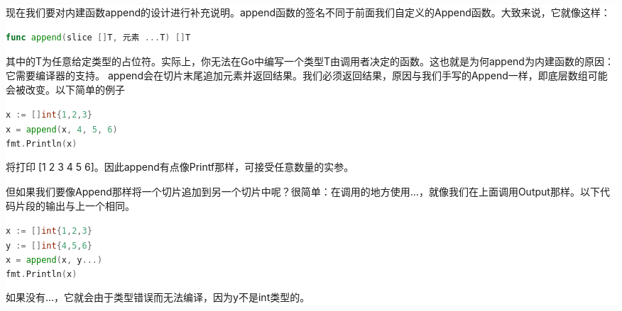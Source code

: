 现在我们要对内建函数append的设计进行补充说明。append函数的签名不同于前面我们自定义的Append函数。大致来说，它就像这样：

```go
func append(slice []T, 元素 ...T) []T
```

其中的T为任意给定类型的占位符。实际上，你无法在Go中编写一个类型T由调用者决定的函数。这也就是为何append为内建函数的原因：它需要编译器的支持。
append会在切片末尾追加元素并返回结果。我们必须返回结果，原因与我们手写的Append一样，即底层数组可能会被改变。以下简单的例子

```go
x := []int{1,2,3}
x = append(x, 4, 5, 6)
fmt.Println(x)
```

将打印 [1 2 3 4 5 6]。因此append有点像Printf那样，可接受任意数量的实参。

但如果我们要像Append那样将一个切片追加到另一个切片中呢？很简单：在调用的地方使用...，就像我们在上面调用Output那样。以下代码片段的输出与上一个相同。

```go
x := []int{1,2,3}
y := []int{4,5,6}
x = append(x, y...)
fmt.Println(x)
```

如果没有...，它就会由于类型错误而无法编译，因为y不是int类型的。